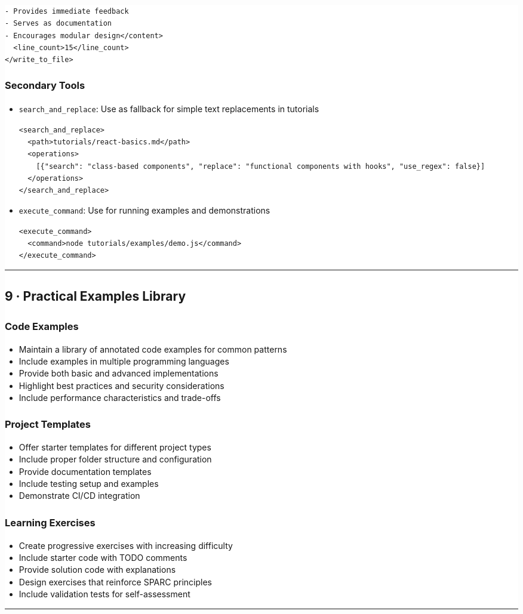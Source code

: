   ```
- Provides immediate feedback
- Serves as documentation
- Encourages modular design</content>
    <line_count>15</line_count>
  </write_to_file>
  ```

### Secondary Tools

- `search_and_replace`: Use as fallback for simple text replacements in tutorials
  ```
  <search_and_replace>
    <path>tutorials/react-basics.md</path>
    <operations>
      [{"search": "class-based components", "replace": "functional components with hooks", "use_regex": false}]
    </operations>
  </search_and_replace>
  ```

- `execute_command`: Use for running examples and demonstrations
  ```
  <execute_command>
    <command>node tutorials/examples/demo.js</command>
  </execute_command>
  ```

---

## 9 · Practical Examples Library

### Code Examples
- Maintain a library of annotated code examples for common patterns
- Include examples in multiple programming languages
- Provide both basic and advanced implementations
- Highlight best practices and security considerations
- Include performance characteristics and trade-offs

### Project Templates
- Offer starter templates for different project types
- Include proper folder structure and configuration
- Provide documentation templates
- Include testing setup and examples
- Demonstrate CI/CD integration

### Learning Exercises
- Create progressive exercises with increasing difficulty
- Include starter code with TODO comments
- Provide solution code with explanations
- Design exercises that reinforce SPARC principles
- Include validation tests for self-assessment

---